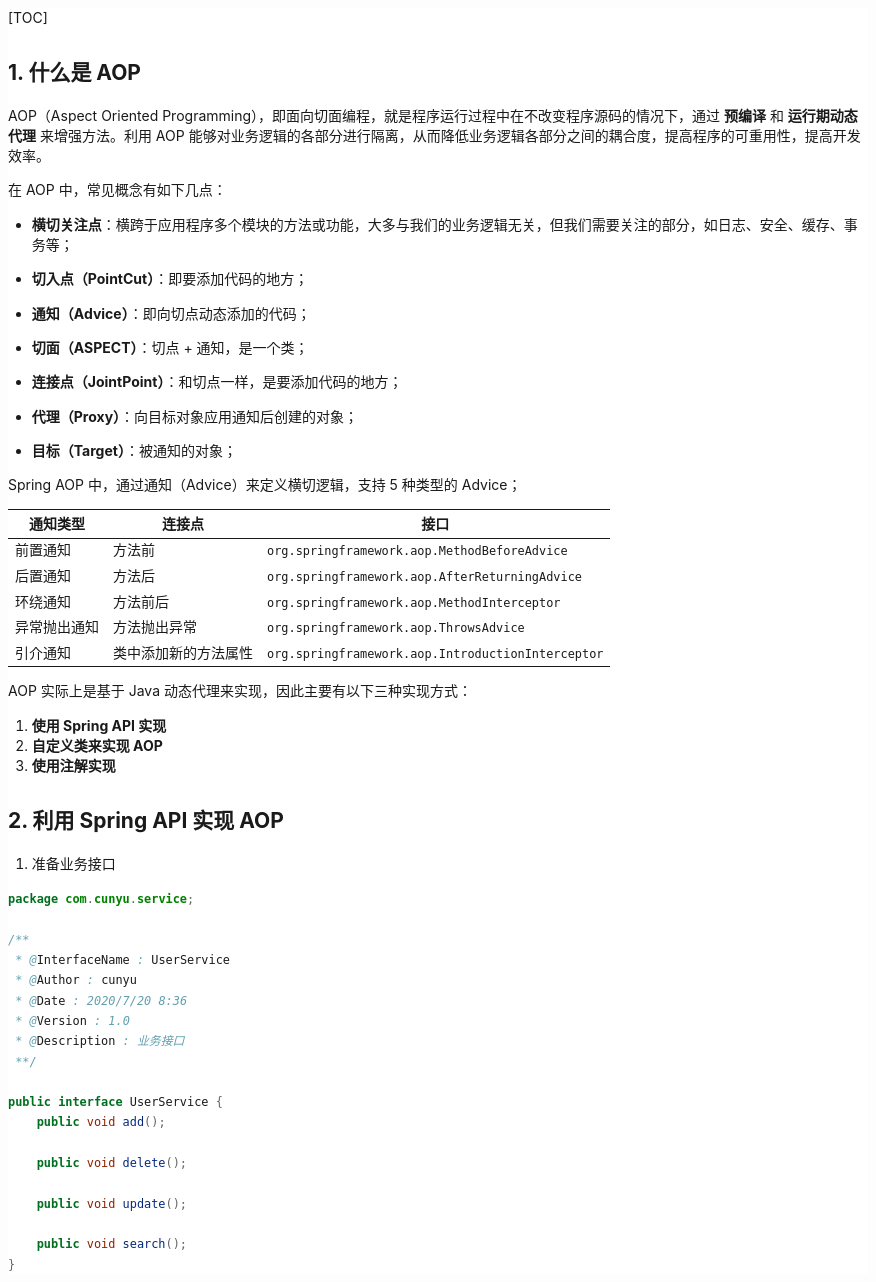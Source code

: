 [TOC]

## 1. 什么是 AOP

AOP（Aspect Oriented Programming），即面向切面编程，就是程序运行过程中在不改变程序源码的情况下，通过 **预编译** 和 **运行期动态代理** 来增强方法。利用 AOP 能够对业务逻辑的各部分进行隔离，从而降低业务逻辑各部分之间的耦合度，提高程序的可重用性，提高开发效率。

在 AOP 中，常见概念有如下几点：

-   **横切关注点**：横跨于应用程序多个模块的方法或功能，大多与我们的业务逻辑无关，但我们需要关注的部分，如日志、安全、缓存、事务等；

-   **切入点（PointCut）**：即要添加代码的地方；
-   **通知（Advice）**：即向切点动态添加的代码；
-   **切面（ASPECT）**：切点 + 通知，是一个类；
-   **连接点（JointPoint）**：和切点一样，是要添加代码的地方；
-   **代理（Proxy）**：向目标对象应用通知后创建的对象；
-   **目标（Target）**：被通知的对象；

Spring AOP 中，通过通知（Advice）来定义横切逻辑，支持 5 种类型的 Advice；

| 通知类型     | 连接点               | 接口                                              |
| ------------ | -------------------- | ------------------------------------------------- |
| 前置通知     | 方法前               | `org.springframework.aop.MethodBeforeAdvice`      |
| 后置通知     | 方法后               | `org.springframework.aop.AfterReturningAdvice`    |
| 环绕通知     | 方法前后             | `org.springframework.aop.MethodInterceptor`       |
| 异常抛出通知 | 方法抛出异常         | `org.springframework.aop.ThrowsAdvice`            |
| 引介通知     | 类中添加新的方法属性 | `org.springframework.aop.IntroductionInterceptor` |

AOP 实际上是基于 Java 动态代理来实现，因此主要有以下三种实现方式：

1.  **使用 Spring API 实现** 
2.  **自定义类来实现 AOP**
3.  **使用注解实现**

## 2. 利用 Spring API 实现 AOP

1.  准备业务接口

```java
package com.cunyu.service;

/**
 * @InterfaceName : UserService
 * @Author : cunyu
 * @Date : 2020/7/20 8:36
 * @Version : 1.0
 * @Description : 业务接口
 **/

public interface UserService {
    public void add();

    public void delete();

    public void update();

    public void search();
}

```
